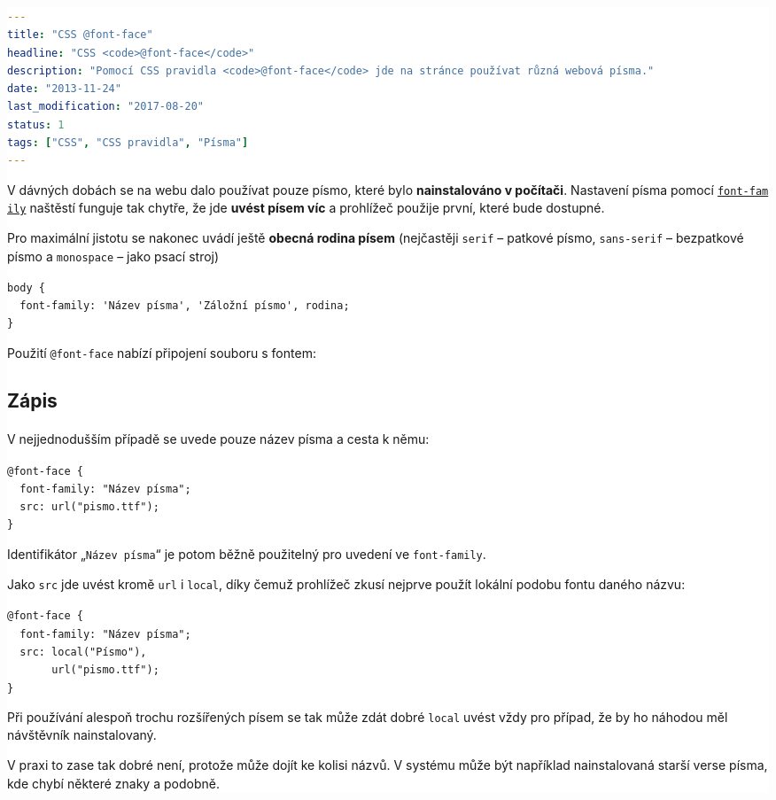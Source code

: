 ```yaml
---
title: "CSS @font-face"
headline: "CSS <code>@font-face</code>"
description: "Pomocí CSS pravidla <code>@font-face</code> jde na stránce používat různá webová písma."
date: "2013-11-24"
last_modification: "2017-08-20"
status: 1
tags: ["CSS", "CSS pravidla", "Písma"]
---
```


V dávných dobách se na webu dalo používat pouze písmo, které bylo **nainstalováno v počítači**. Nastavení písma pomocí [`font-family`](/font#font-family) naštěstí funguje tak chytře, že jde **uvést písem víc** a prohlížeč použije první, které bude dostupné.

Pro maximální jistotu se nakonec uvádí ještě **obecná rodina písem** (nejčastěji `serif` – patkové písmo, `sans-serif` – bezpatkové písmo a `monospace` – jako psací stroj)

```
body {
  font-family: 'Název písma', 'Záložní písmo', rodina;
}
```

Použití `@font-face` nabízí připojení souboru s fontem:

## Zápis

V nejjednodušším případě se uvede pouze název písma a cesta k němu:

```
@font-face {
  font-family: "Název písma";
  src: url("pismo.ttf");
}
```

Identifikátor „`Název písma`“ je potom běžně použitelný pro uvedení ve `font-family`.

Jako `src` jde uvést kromě `url` i `local`, díky čemuž prohlížeč zkusí nejprve použít lokální podobu fontu daného názvu:

```
@font-face {
  font-family: "Název písma";
  src: local("Písmo"), 
       url("pismo.ttf");
}
```

Při používání alespoň trochu rozšířených písem se tak může zdát dobré `local` uvést vždy pro případ, že by ho náhodou měl návštěvník nainstalovaný.

V praxi to zase tak dobré není, protože může dojít ke kolisi názvů. V systému může být například nainstalovaná starší verse písma, kde chybí některé znaky a podobně.
